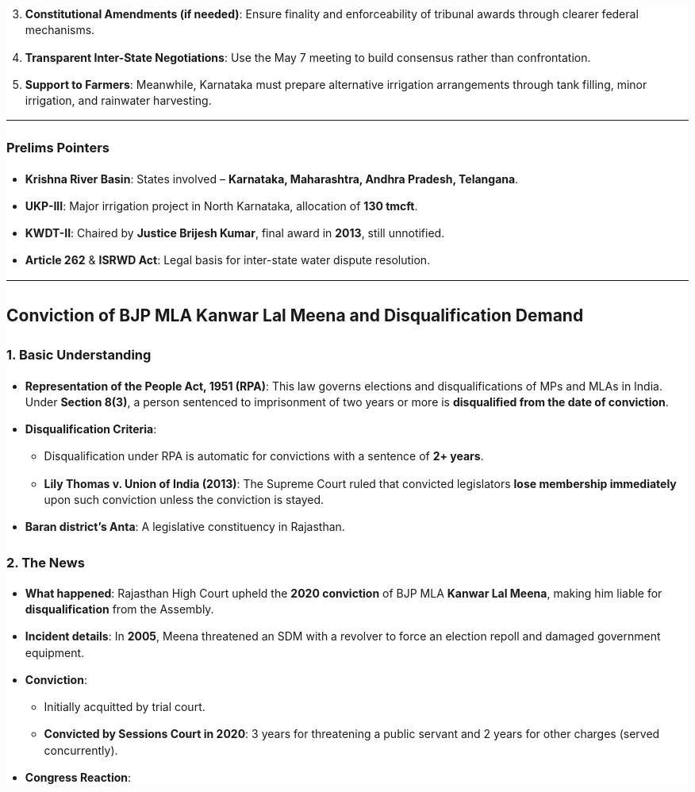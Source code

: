 3. **Constitutional Amendments (if needed)**: Ensure finality and enforceability of tribunal awards through clearer federal mechanisms.

4. **Transparent Inter-State Negotiations**: Use the May 7 meeting to build consensus rather than confrontation.

5. **Support to Farmers**: Meanwhile, Karnataka must prepare alternative irrigation arrangements through tank filling, minor irrigation, and rainwater harvesting.

---

### **Prelims Pointers**

* **Krishna River Basin**: States involved – **Karnataka, Maharashtra, Andhra Pradesh, Telangana**.

* **UKP-III**: Major irrigation project in North Karnataka, allocation of **130 tmcft**.

* **KWDT-II**: Chaired by **Justice Brijesh Kumar**, final award in **2013**, still unnotified.

* **Article 262** & **ISRWD Act**: Legal basis for inter-state water dispute resolution.

---

## **Conviction of BJP MLA Kanwar Lal Meena and Disqualification Demand**

### **1\. Basic Understanding**

* **Representation of the People Act, 1951 (RPA)**: This law governs elections and disqualifications of MPs and MLAs in India. Under **Section 8(3)**, a person sentenced to imprisonment of two years or more is **disqualified from the date of conviction**.

* **Disqualification Criteria**:

  * Disqualification under RPA is automatic for convictions with a sentence of **2+ years**.

  * **Lily Thomas v. Union of India (2013)**: The Supreme Court ruled that convicted legislators **lose membership immediately** upon such conviction unless the conviction is stayed.

* **Baran district’s Anta**: A legislative constituency in Rajasthan.

### **2\. The News**

* **What happened**: Rajasthan High Court upheld the **2020 conviction** of BJP MLA **Kanwar Lal Meena**, making him liable for **disqualification** from the Assembly.

* **Incident details**: In **2005**, Meena threatened an SDM with a revolver to force an election repoll and damaged government equipment.

* **Conviction**:

  * Initially acquitted by trial court.

  * **Convicted by Sessions Court in 2020**: 3 years for threatening a public servant and 2 years for other charges (served concurrently).

* **Congress Reaction**:
